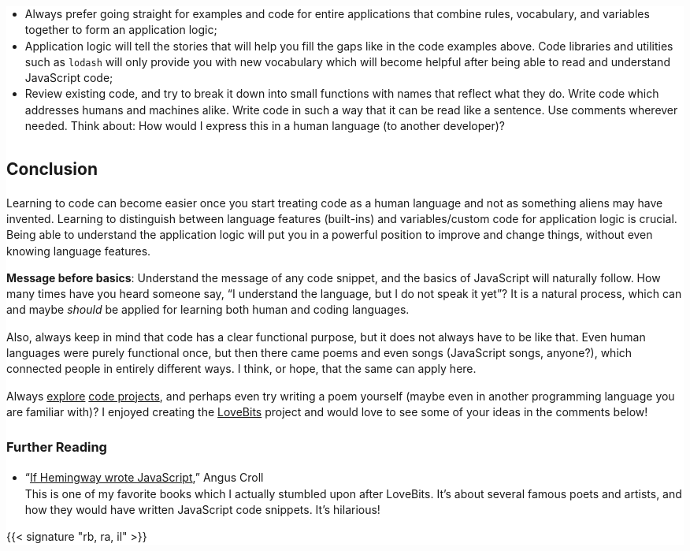 - Always prefer going straight for examples and code for entire applications that combine rules, vocabulary, and variables together to form an application logic;
- Application logic will tell the stories that will help you fill the gaps like in the code examples above. Code libraries and utilities such as `lodash` will only provide you with new vocabulary which will become helpful after being able to read and understand JavaScript code;
- Review existing code, and try to break it down into small functions with names that reflect what they do. Write code which addresses humans and machines alike. Write code in such a way that it can be read like a sentence. Use comments wherever needed. Think about: How would I express this in a human language (to another developer)?

## Conclusion

Learning to code can become easier once you start treating code as a human language and not as something aliens may have invented. Learning to distinguish between language features (built-ins) and variables/custom code for application logic is crucial. Being able to understand the application logic will put you in a powerful position to improve and change things, without even knowing language features.

**Message before basics**: Understand the message of any code snippet, and the basics of JavaScript will naturally follow. How many times have you heard someone say, “I understand the language, but I do not speak it yet”? It is a natural process, which can and maybe *should* be applied for learning both human and coding languages.

Also, always keep in mind that code has a clear functional purpose, but it does not always have to be like that. Even human languages were purely functional once, but then there came poems and even songs (JavaScript songs, anyone?), which connected people in entirely different ways. I think, or hope, that the same can apply here.

Always [explore](https://github.com/explore) [code projects](https://codepen.io/pens/), and perhaps even try writing a poem yourself (maybe even in another programming language you are familiar with)? I enjoyed creating the [LoveBits](https://lovebits.bilebile.net/) project and would love to see some of your ideas in the comments below!

### Further Reading

- “[If Hemingway wrote JavaScript](https://nostarch.com/hemingway),” Angus Croll  
This is one of my favorite books which I actually stumbled upon after LoveBits. It’s about several famous poets and artists, and how they would have written JavaScript code snippets. It’s hilarious!

{{< signature "rb, ra, il" >}}
